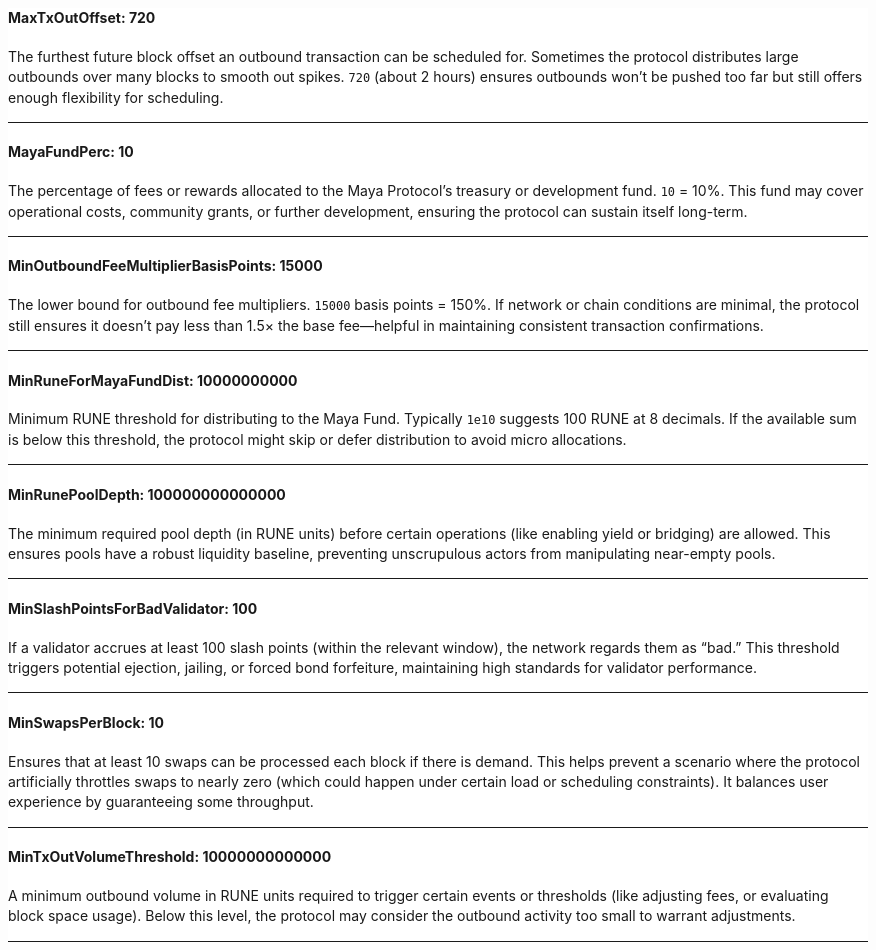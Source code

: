#### MaxTxOutOffset: 720
The furthest future block offset an outbound transaction can be scheduled for. Sometimes the protocol distributes large outbounds over many blocks to smooth out spikes. `720` (about 2 hours) ensures outbounds won’t be pushed too far but still offers enough flexibility for scheduling.

---

#### MayaFundPerc: 10
The percentage of fees or rewards allocated to the Maya Protocol’s treasury or development fund. `10` = 10%. This fund may cover operational costs, community grants, or further development, ensuring the protocol can sustain itself long-term.

---

#### MinOutboundFeeMultiplierBasisPoints: 15000
The lower bound for outbound fee multipliers. `15000` basis points = 150%. If network or chain conditions are minimal, the protocol still ensures it doesn’t pay less than 1.5× the base fee—helpful in maintaining consistent transaction confirmations.

---

#### MinRuneForMayaFundDist: 10000000000
Minimum RUNE threshold for distributing to the Maya Fund. Typically `1e10` suggests 100 RUNE at 8 decimals. If the available sum is below this threshold, the protocol might skip or defer distribution to avoid micro allocations.

---

#### MinRunePoolDepth: 100000000000000
The minimum required pool depth (in RUNE units) before certain operations (like enabling yield or bridging) are allowed. This ensures pools have a robust liquidity baseline, preventing unscrupulous actors from manipulating near-empty pools.

---

#### MinSlashPointsForBadValidator: 100
If a validator accrues at least 100 slash points (within the relevant window), the network regards them as “bad.” This threshold triggers potential ejection, jailing, or forced bond forfeiture, maintaining high standards for validator performance.

---

#### MinSwapsPerBlock: 10
Ensures that at least 10 swaps can be processed each block if there is demand. This helps prevent a scenario where the protocol artificially throttles swaps to nearly zero (which could happen under certain load or scheduling constraints). It balances user experience by guaranteeing some throughput.

---

#### MinTxOutVolumeThreshold: 10000000000000
A minimum outbound volume in RUNE units required to trigger certain events or thresholds (like adjusting fees, or evaluating block space usage). Below this level, the protocol may consider the outbound activity too small to warrant adjustments.

---